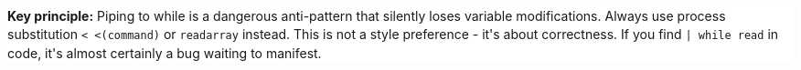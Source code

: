 **Key principle:** Piping to while is a dangerous anti-pattern that silently loses variable modifications. Always use process substitution `< <(command)` or `readarray` instead. This is not a style preference - it's about correctness. If you find `| while read` in code, it's almost certainly a bug waiting to manifest.

